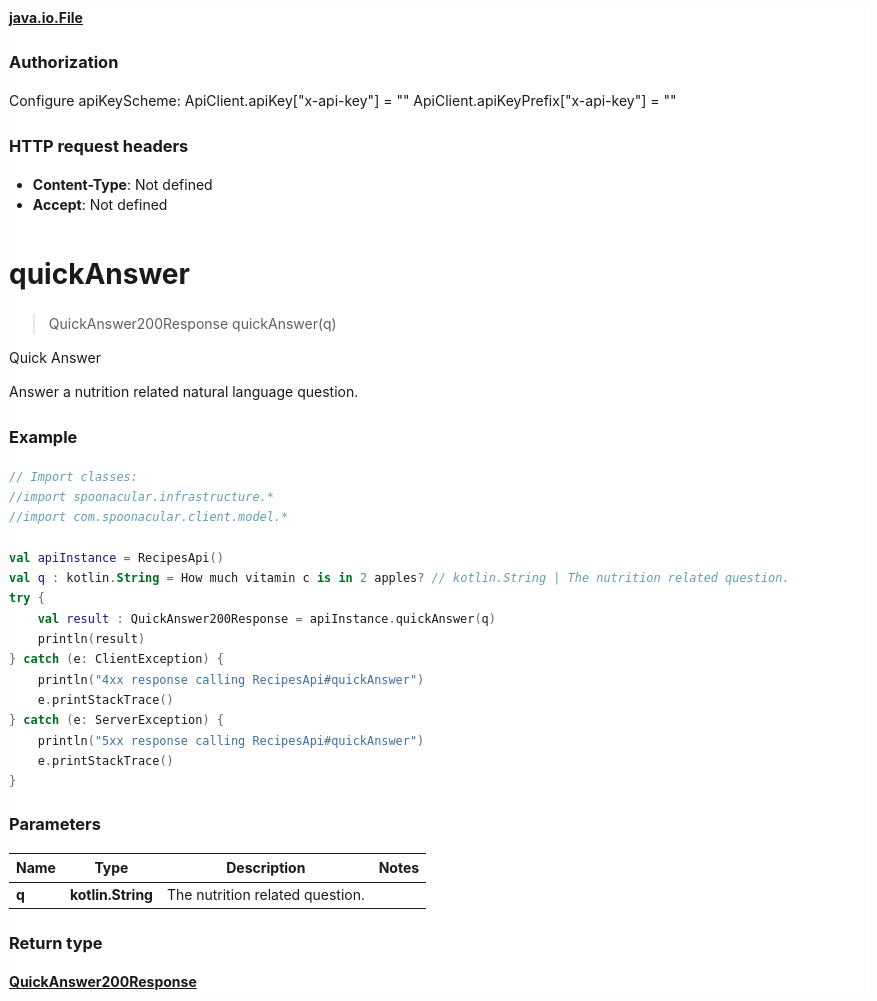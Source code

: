 [**java.io.File**](java.io.File.md)

### Authorization


Configure apiKeyScheme:
    ApiClient.apiKey["x-api-key"] = ""
    ApiClient.apiKeyPrefix["x-api-key"] = ""

### HTTP request headers

 - **Content-Type**: Not defined
 - **Accept**: Not defined

<a id="quickAnswer"></a>
# **quickAnswer**
> QuickAnswer200Response quickAnswer(q)

Quick Answer

Answer a nutrition related natural language question.

### Example
```kotlin
// Import classes:
//import spoonacular.infrastructure.*
//import com.spoonacular.client.model.*

val apiInstance = RecipesApi()
val q : kotlin.String = How much vitamin c is in 2 apples? // kotlin.String | The nutrition related question.
try {
    val result : QuickAnswer200Response = apiInstance.quickAnswer(q)
    println(result)
} catch (e: ClientException) {
    println("4xx response calling RecipesApi#quickAnswer")
    e.printStackTrace()
} catch (e: ServerException) {
    println("5xx response calling RecipesApi#quickAnswer")
    e.printStackTrace()
}
```

### Parameters
| Name | Type | Description  | Notes |
| ------------- | ------------- | ------------- | ------------- |
| **q** | **kotlin.String**| The nutrition related question. | |

### Return type

[**QuickAnswer200Response**](QuickAnswer200Response.md)
